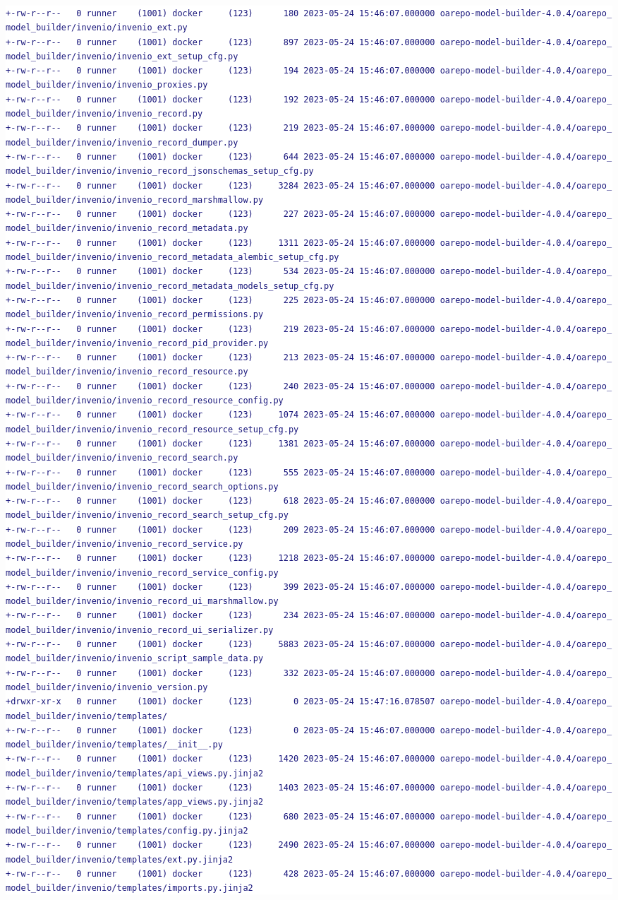 ```diff
+-rw-r--r--   0 runner    (1001) docker     (123)      180 2023-05-24 15:46:07.000000 oarepo-model-builder-4.0.4/oarepo_model_builder/invenio/invenio_ext.py
+-rw-r--r--   0 runner    (1001) docker     (123)      897 2023-05-24 15:46:07.000000 oarepo-model-builder-4.0.4/oarepo_model_builder/invenio/invenio_ext_setup_cfg.py
+-rw-r--r--   0 runner    (1001) docker     (123)      194 2023-05-24 15:46:07.000000 oarepo-model-builder-4.0.4/oarepo_model_builder/invenio/invenio_proxies.py
+-rw-r--r--   0 runner    (1001) docker     (123)      192 2023-05-24 15:46:07.000000 oarepo-model-builder-4.0.4/oarepo_model_builder/invenio/invenio_record.py
+-rw-r--r--   0 runner    (1001) docker     (123)      219 2023-05-24 15:46:07.000000 oarepo-model-builder-4.0.4/oarepo_model_builder/invenio/invenio_record_dumper.py
+-rw-r--r--   0 runner    (1001) docker     (123)      644 2023-05-24 15:46:07.000000 oarepo-model-builder-4.0.4/oarepo_model_builder/invenio/invenio_record_jsonschemas_setup_cfg.py
+-rw-r--r--   0 runner    (1001) docker     (123)     3284 2023-05-24 15:46:07.000000 oarepo-model-builder-4.0.4/oarepo_model_builder/invenio/invenio_record_marshmallow.py
+-rw-r--r--   0 runner    (1001) docker     (123)      227 2023-05-24 15:46:07.000000 oarepo-model-builder-4.0.4/oarepo_model_builder/invenio/invenio_record_metadata.py
+-rw-r--r--   0 runner    (1001) docker     (123)     1311 2023-05-24 15:46:07.000000 oarepo-model-builder-4.0.4/oarepo_model_builder/invenio/invenio_record_metadata_alembic_setup_cfg.py
+-rw-r--r--   0 runner    (1001) docker     (123)      534 2023-05-24 15:46:07.000000 oarepo-model-builder-4.0.4/oarepo_model_builder/invenio/invenio_record_metadata_models_setup_cfg.py
+-rw-r--r--   0 runner    (1001) docker     (123)      225 2023-05-24 15:46:07.000000 oarepo-model-builder-4.0.4/oarepo_model_builder/invenio/invenio_record_permissions.py
+-rw-r--r--   0 runner    (1001) docker     (123)      219 2023-05-24 15:46:07.000000 oarepo-model-builder-4.0.4/oarepo_model_builder/invenio/invenio_record_pid_provider.py
+-rw-r--r--   0 runner    (1001) docker     (123)      213 2023-05-24 15:46:07.000000 oarepo-model-builder-4.0.4/oarepo_model_builder/invenio/invenio_record_resource.py
+-rw-r--r--   0 runner    (1001) docker     (123)      240 2023-05-24 15:46:07.000000 oarepo-model-builder-4.0.4/oarepo_model_builder/invenio/invenio_record_resource_config.py
+-rw-r--r--   0 runner    (1001) docker     (123)     1074 2023-05-24 15:46:07.000000 oarepo-model-builder-4.0.4/oarepo_model_builder/invenio/invenio_record_resource_setup_cfg.py
+-rw-r--r--   0 runner    (1001) docker     (123)     1381 2023-05-24 15:46:07.000000 oarepo-model-builder-4.0.4/oarepo_model_builder/invenio/invenio_record_search.py
+-rw-r--r--   0 runner    (1001) docker     (123)      555 2023-05-24 15:46:07.000000 oarepo-model-builder-4.0.4/oarepo_model_builder/invenio/invenio_record_search_options.py
+-rw-r--r--   0 runner    (1001) docker     (123)      618 2023-05-24 15:46:07.000000 oarepo-model-builder-4.0.4/oarepo_model_builder/invenio/invenio_record_search_setup_cfg.py
+-rw-r--r--   0 runner    (1001) docker     (123)      209 2023-05-24 15:46:07.000000 oarepo-model-builder-4.0.4/oarepo_model_builder/invenio/invenio_record_service.py
+-rw-r--r--   0 runner    (1001) docker     (123)     1218 2023-05-24 15:46:07.000000 oarepo-model-builder-4.0.4/oarepo_model_builder/invenio/invenio_record_service_config.py
+-rw-r--r--   0 runner    (1001) docker     (123)      399 2023-05-24 15:46:07.000000 oarepo-model-builder-4.0.4/oarepo_model_builder/invenio/invenio_record_ui_marshmallow.py
+-rw-r--r--   0 runner    (1001) docker     (123)      234 2023-05-24 15:46:07.000000 oarepo-model-builder-4.0.4/oarepo_model_builder/invenio/invenio_record_ui_serializer.py
+-rw-r--r--   0 runner    (1001) docker     (123)     5883 2023-05-24 15:46:07.000000 oarepo-model-builder-4.0.4/oarepo_model_builder/invenio/invenio_script_sample_data.py
+-rw-r--r--   0 runner    (1001) docker     (123)      332 2023-05-24 15:46:07.000000 oarepo-model-builder-4.0.4/oarepo_model_builder/invenio/invenio_version.py
+drwxr-xr-x   0 runner    (1001) docker     (123)        0 2023-05-24 15:47:16.078507 oarepo-model-builder-4.0.4/oarepo_model_builder/invenio/templates/
+-rw-r--r--   0 runner    (1001) docker     (123)        0 2023-05-24 15:46:07.000000 oarepo-model-builder-4.0.4/oarepo_model_builder/invenio/templates/__init__.py
+-rw-r--r--   0 runner    (1001) docker     (123)     1420 2023-05-24 15:46:07.000000 oarepo-model-builder-4.0.4/oarepo_model_builder/invenio/templates/api_views.py.jinja2
+-rw-r--r--   0 runner    (1001) docker     (123)     1403 2023-05-24 15:46:07.000000 oarepo-model-builder-4.0.4/oarepo_model_builder/invenio/templates/app_views.py.jinja2
+-rw-r--r--   0 runner    (1001) docker     (123)      680 2023-05-24 15:46:07.000000 oarepo-model-builder-4.0.4/oarepo_model_builder/invenio/templates/config.py.jinja2
+-rw-r--r--   0 runner    (1001) docker     (123)     2490 2023-05-24 15:46:07.000000 oarepo-model-builder-4.0.4/oarepo_model_builder/invenio/templates/ext.py.jinja2
+-rw-r--r--   0 runner    (1001) docker     (123)      428 2023-05-24 15:46:07.000000 oarepo-model-builder-4.0.4/oarepo_model_builder/invenio/templates/imports.py.jinja2
```